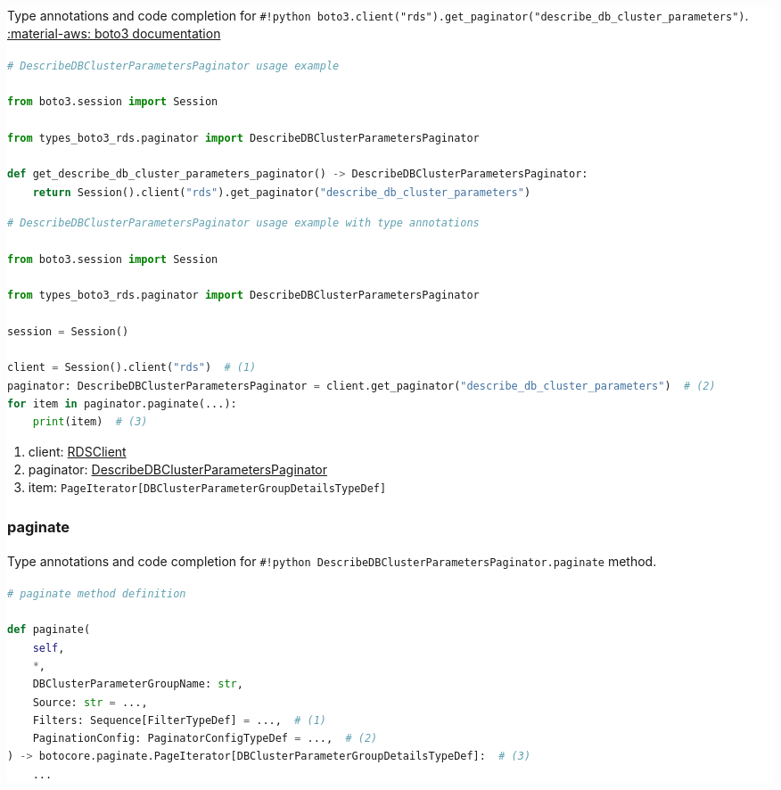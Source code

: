 Type annotations and code completion for `#!python boto3.client("rds").get_paginator("describe_db_cluster_parameters")`.
[:material-aws: boto3 documentation](https://boto3.amazonaws.com/v1/documentation/api/latest/reference/services/rds/paginator/DescribeDBClusterParameters.html#RDS.Paginator.DescribeDBClusterParameters)

```python
# DescribeDBClusterParametersPaginator usage example

from boto3.session import Session

from types_boto3_rds.paginator import DescribeDBClusterParametersPaginator

def get_describe_db_cluster_parameters_paginator() -> DescribeDBClusterParametersPaginator:
    return Session().client("rds").get_paginator("describe_db_cluster_parameters")
```

```python
# DescribeDBClusterParametersPaginator usage example with type annotations

from boto3.session import Session

from types_boto3_rds.paginator import DescribeDBClusterParametersPaginator

session = Session()

client = Session().client("rds")  # (1)
paginator: DescribeDBClusterParametersPaginator = client.get_paginator("describe_db_cluster_parameters")  # (2)
for item in paginator.paginate(...):
    print(item)  # (3)
```

1. client: [RDSClient](./client.md)
2. paginator: [DescribeDBClusterParametersPaginator](./paginators.md#describedbclusterparameterspaginator)
3. item: `PageIterator[DBClusterParameterGroupDetailsTypeDef]`


### paginate

Type annotations and code completion for `#!python DescribeDBClusterParametersPaginator.paginate` method.

```python
# paginate method definition

def paginate(
    self,
    *,
    DBClusterParameterGroupName: str,
    Source: str = ...,
    Filters: Sequence[FilterTypeDef] = ...,  # (1)
    PaginationConfig: PaginatorConfigTypeDef = ...,  # (2)
) -> botocore.paginate.PageIterator[DBClusterParameterGroupDetailsTypeDef]:  # (3)
    ...
```
